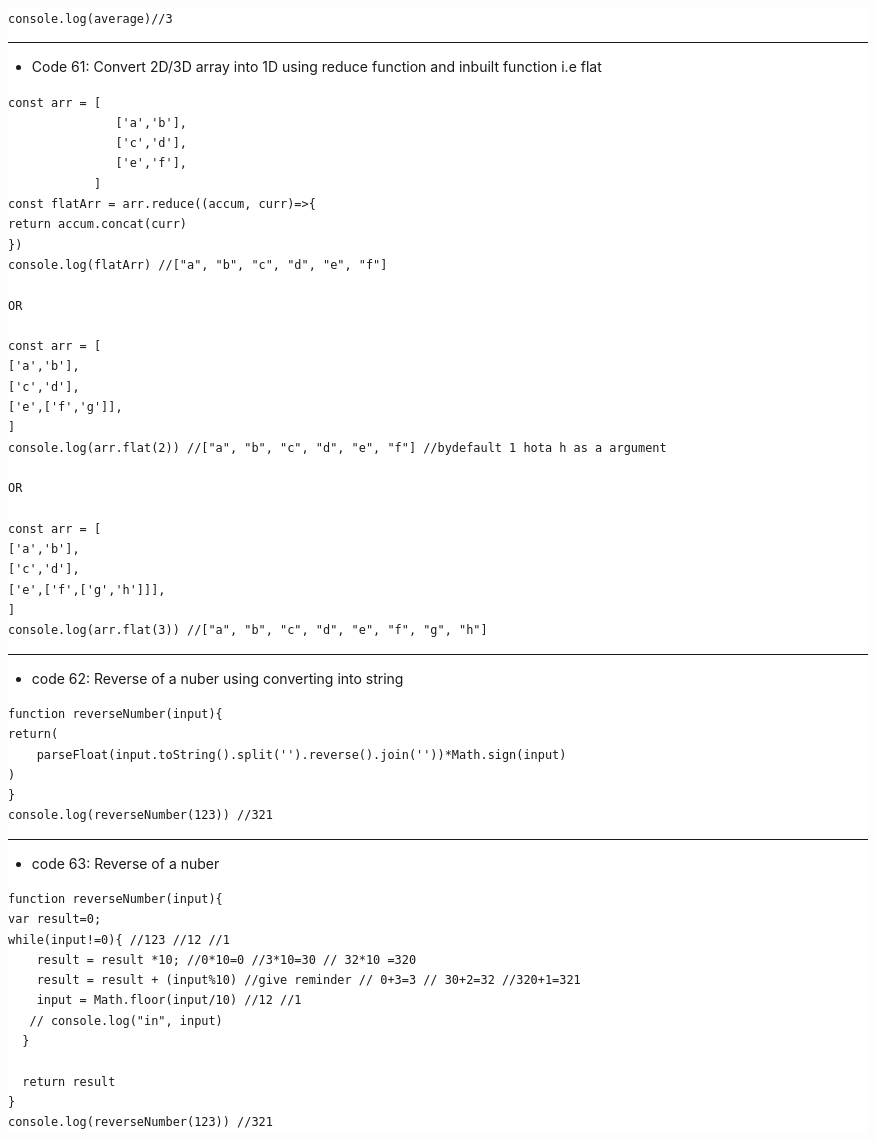 ```
console.log(average)//3
```

---

- Code 61: Convert 2D/3D array into 1D using reduce function and inbuilt function i.e flat

```
const arr = [
               ['a','b'],
               ['c','d'],
               ['e','f'],
            ]
const flatArr = arr.reduce((accum, curr)=>{
return accum.concat(curr)
})
console.log(flatArr) //["a", "b", "c", "d", "e", "f"]

OR

const arr = [
['a','b'],
['c','d'],
['e',['f','g']],
]
console.log(arr.flat(2)) //["a", "b", "c", "d", "e", "f"] //bydefault 1 hota h as a argument

OR

const arr = [
['a','b'],
['c','d'],
['e',['f',['g','h']]],
]
console.log(arr.flat(3)) //["a", "b", "c", "d", "e", "f", "g", "h"]
```

---

- code 62: Reverse of a nuber using converting into string

```
function reverseNumber(input){
return(
    parseFloat(input.toString().split('').reverse().join(''))*Math.sign(input)
)
}
console.log(reverseNumber(123)) //321
```

---

- code 63: Reverse of a nuber

```
function reverseNumber(input){
var result=0;
while(input!=0){ //123 //12 //1
    result = result *10; //0*10=0 //3*10=30 // 32*10 =320
    result = result + (input%10) //give reminder // 0+3=3 // 30+2=32 //320+1=321
    input = Math.floor(input/10) //12 //1
   // console.log("in", input)
  }

  return result
}
console.log(reverseNumber(123)) //321
```